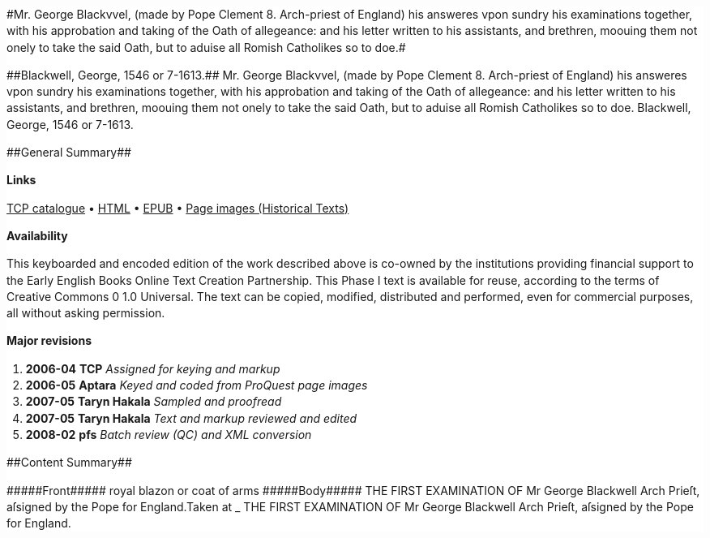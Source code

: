 #Mr. George Blackvvel, (made by Pope Clement 8. Arch-priest of England) his answeres vpon sundry his examinations together, with his approbation and taking of the Oath of allegeance: and his letter written to his assistants, and brethren, moouing them not onely to take the said Oath, but to aduise all Romish Catholikes so to doe.#

##Blackwell, George, 1546 or 7-1613.##
Mr. George Blackvvel, (made by Pope Clement 8. Arch-priest of England) his answeres vpon sundry his examinations together, with his approbation and taking of the Oath of allegeance: and his letter written to his assistants, and brethren, moouing them not onely to take the said Oath, but to aduise all Romish Catholikes so to doe.
Blackwell, George, 1546 or 7-1613.

##General Summary##

**Links**

[TCP catalogue](http://www.ota.ox.ac.uk/tcp/)  • 
[HTML](http://tei.it.ox.ac.uk/tcp/Texts-HTML/free/A16/A16184.html)  • 
[EPUB](http://tei.it.ox.ac.uk/tcp/Texts-EPUB/free/A16/A16184.epub) • 
[Page images (Historical Texts)](https://data.historicaltexts.jisc.ac.uk/view?pubId=eebo-99856491e&pageId=eebo-99856491e-22045-1)

**Availability**

This keyboarded and encoded edition of the
	       work described above is co-owned by the institutions
	       providing financial support to the Early English Books
	       Online Text Creation Partnership. This Phase I text is
	       available for reuse, according to the terms of Creative
	       Commons 0 1.0 Universal. The text can be copied,
	       modified, distributed and performed, even for
	       commercial purposes, all without asking permission.

**Major revisions**

1. __2006-04__ __TCP__ *Assigned for keying and markup*
1. __2006-05__ __Aptara__ *Keyed and coded from ProQuest page images*
1. __2007-05__ __Taryn Hakala__ *Sampled and proofread*
1. __2007-05__ __Taryn Hakala__ *Text and markup reviewed and edited*
1. __2008-02__ __pfs__ *Batch review (QC) and XML conversion*

##Content Summary##

#####Front#####
royal blazon or coat of arms
#####Body#####
THE
FIRST EXAMINATION
OF Mr
George Blackwell Arch
Prieſt, aſsigned by the Pope
for England.Taken at 
    _ THE
FIRST EXAMINATION
OF Mr
George Blackwell Arch
Prieſt, aſsigned by the Pope
for England.
